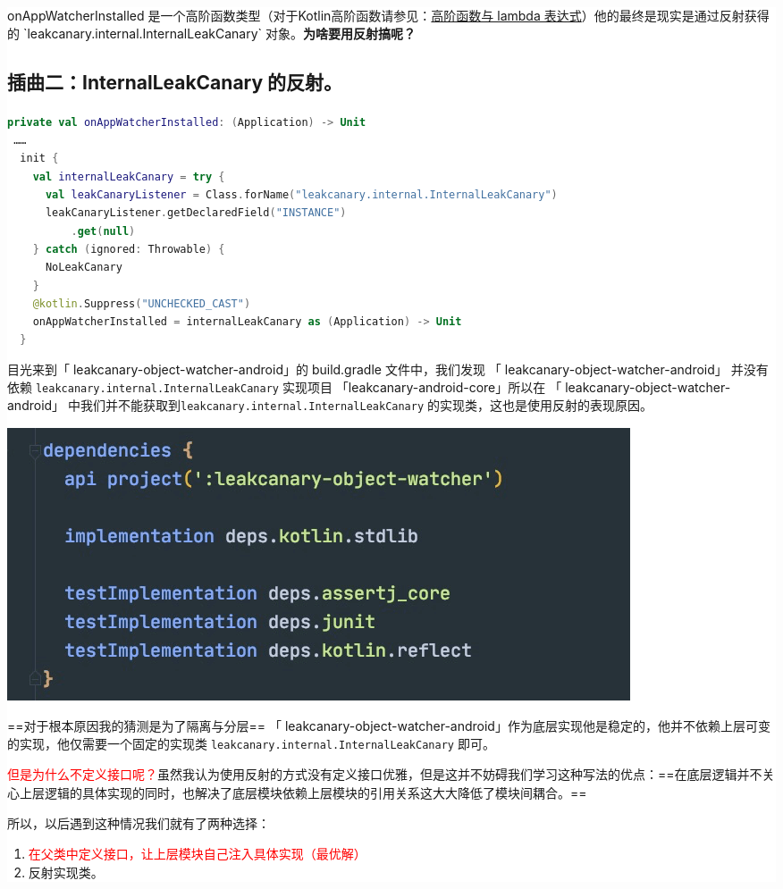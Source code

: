 onAppWatcherInstalled 是一个高阶函数类型（对于Kotlin高阶函数请参见：[高阶函数与 lambda 表达式]([https://www.kotlincn.net/docs/reference/lambdas.html#%E9%AB%98%E9%98%B6%E5%87%BD%E6%95%B0%E4%B8%8E-lambda-%E8%A1%A8%E8%BE%BE%E5%BC%8F](https://www.kotlincn.net/docs/reference/lambdas.html#高阶函数与-lambda-表达式))）他的最终是现实是通过反射获得的 `leakcanary.internal.InternalLeakCanary` 对象。**为啥要用反射搞呢？**

## 插曲二：InternalLeakCanary 的反射。

```kotlin
private val onAppWatcherInstalled: (Application) -> Unit
 ……
  init {
    val internalLeakCanary = try {
      val leakCanaryListener = Class.forName("leakcanary.internal.InternalLeakCanary")
      leakCanaryListener.getDeclaredField("INSTANCE")
          .get(null)
    } catch (ignored: Throwable) {
      NoLeakCanary
    }
    @kotlin.Suppress("UNCHECKED_CAST")
    onAppWatcherInstalled = internalLeakCanary as (Application) -> Unit
  }
```

目光来到「 leakcanary-object-watcher-android」的 build.gradle 文件中，我们发现 「 leakcanary-object-watcher-android」 并没有依赖 `leakcanary.internal.InternalLeakCanary`  实现项目 「leakcanary-android-core」所以在 「 leakcanary-object-watcher-android」 中我们并不能获取到`leakcanary.internal.InternalLeakCanary`  的实现类，这也是使用反射的表现原因。

![image-20200818235407648](images/image-20200818235407648.png)

==对于根本原因我的猜测是为了隔离与分层== 「 leakcanary-object-watcher-android」作为底层实现他是稳定的，他并不依赖上层可变的实现，他仅需要一个固定的实现类 `leakcanary.internal.InternalLeakCanary`   即可。

<font color = red>但是为什么不定义接口呢？</font>虽然我认为使用反射的方式没有定义接口优雅，但是这并不妨碍我们学习这种写法的优点：==在底层逻辑并不关心上层逻辑的具体实现的同时，也解决了底层模块依赖上层模块的引用关系这大大降低了模块间耦合。==

所以，以后遇到这种情况我们就有了两种选择：

1. <font color = red>在父类中定义接口，让上层模块自己注入具体实现（最优解）</font>
2. 反射实现类。
